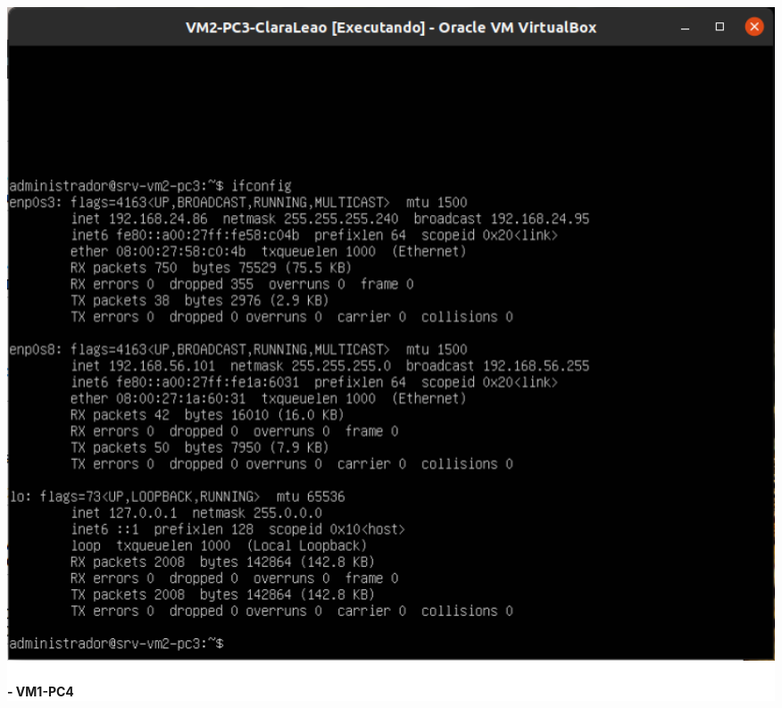 <img src="/Projeto/Figuras/PC3/Passo6/vm2-pc3-ifconfig-hostonly.png" title="Acesso à VM pelo Host-Only" width="900" />

#### - VM1-PC4
    
<p align = "center">    
